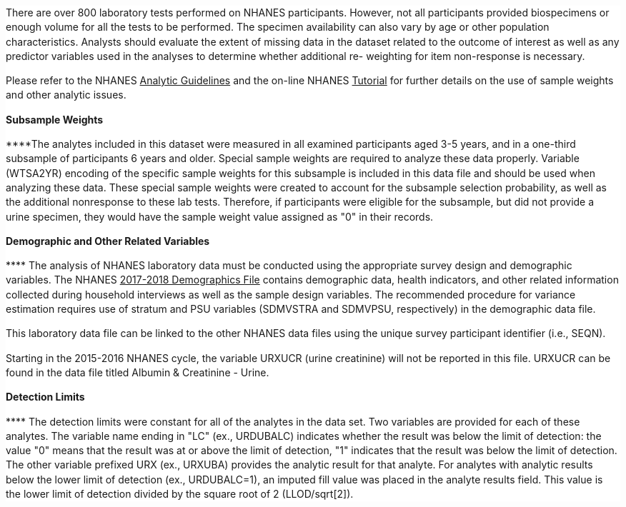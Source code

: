 There are over 800 laboratory tests performed on NHANES participants. However,
not all participants provided biospecimens or enough volume for all the tests
to be performed. The specimen availability can also vary by age or other
population characteristics. Analysts should evaluate the extent of missing
data in the dataset related to the outcome of interest as well as any
predictor variables used in the analyses to determine whether additional re-
weighting for item non-response is necessary.

Please refer to the NHANES [Analytic
Guidelines](https://wwwn.cdc.gov/nchs/nhanes/analyticguidelines.aspx) and the
on-line NHANES
[Tutorial](https://wwwn.cdc.gov/nchs/nhanes/tutorials/default.aspx) for
further details on the use of sample weights and other analytic issues.

**Subsample Weights**

****The analytes included in this dataset were measured in all examined
participants aged 3-5 years, and in a one-third subsample of participants 6
years and older. Special sample weights are required to analyze these data
properly. Variable (WTSA2YR) encoding of the specific sample weights for this
subsample is included in this data file and should be used when analyzing
these data. These special sample weights were created to account for the
subsample selection probability, as well as the additional nonresponse to
these lab tests. Therefore, if participants were eligible for the subsample,
but did not provide a urine specimen, they would have the sample weight value
assigned as "0" in their records.

**Demographic and Other Related Variables**

**** The analysis of NHANES laboratory data must be conducted using the
appropriate survey design and demographic variables. The NHANES [2017-2018
Demographics
File](https://wwwn.cdc.gov/nchs/nhanes/search/datapage.aspx?Component=Demographics&CycleBeginYear=2017)
contains demographic data, health indicators, and other related information
collected during household interviews as well as the sample design variables.
The recommended procedure for variance estimation requires use of stratum and
PSU variables (SDMVSTRA and SDMVPSU, respectively) in the demographic data
file.

This laboratory data file can be linked to the other NHANES data files using
the unique survey participant identifier (i.e., SEQN).

Starting in the 2015-2016 NHANES cycle, the variable URXUCR (urine creatinine)
will not be reported in this file. URXUCR can be found in the data file titled
Albumin & Creatinine - Urine.

**Detection Limits**

**** The detection limits were constant for all of the analytes in the data
set. Two variables are provided for each of these analytes. The variable name
ending in "LC" (ex., URDUBALC) indicates whether the result was below the
limit of detection: the value "0" means that the result was at or above the
limit of detection, "1" indicates that the result was below the limit of
detection. The other variable prefixed URX (ex., URXUBA) provides the analytic
result for that analyte.  For analytes with analytic results below the lower
limit of detection (ex., URDUBALC=1), an imputed fill value was placed in the
analyte results field. This value is the lower limit of detection divided by
the square root of 2 (LLOD/sqrt[2]).
